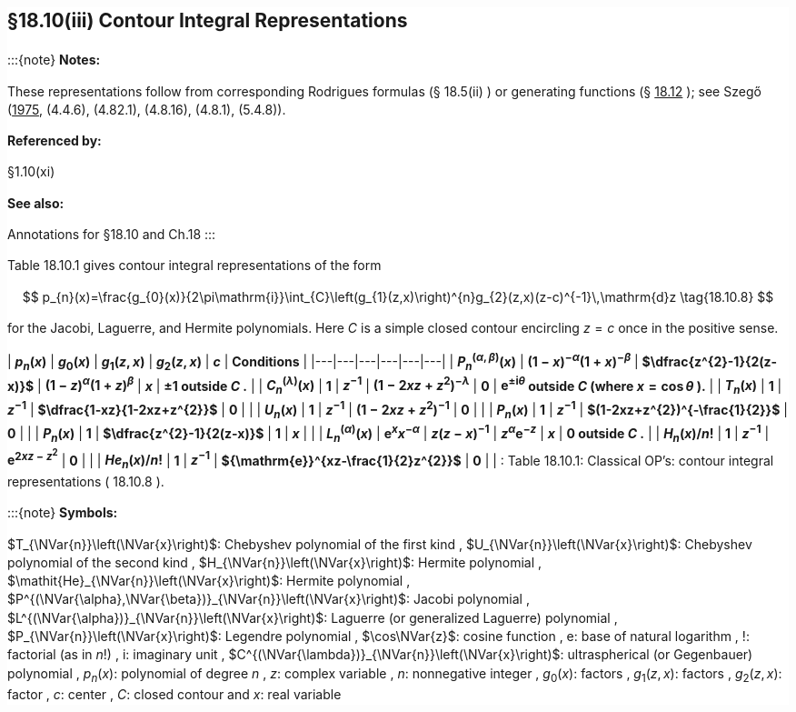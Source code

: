 
## §18.10(iii) Contour Integral Representations

:::{note}
**Notes:**

These representations follow from corresponding Rodrigues formulas (§ 18.5(ii) ) or generating functions (§ [18.12](./18.12.md "§18.12 Generating Functions ‣ Classical Orthogonal Polynomials ‣ Chapter 18 Orthogonal Polynomials") ); see Szegő ([1975](./bib/S.html#bib2194 "Orthogonal Polynomials"), (4.4.6), (4.82.1), (4.8.16), (4.8.1), (5.4.8)).

**Referenced by:**

§1.10(xi)

**See also:**

Annotations for §18.10 and Ch.18
:::

Table 18.10.1 gives contour integral representations of the form


<a id="E8"></a>
$$
p_{n}(x)=\frac{g_{0}(x)}{2\pi\mathrm{i}}\int_{C}\left(g_{1}(z,x)\right)^{n}g_{2}(z,x)(z-c)^{-1}\,\mathrm{d}z \tag{18.10.8}
$$

for the Jacobi, Laguerre, and Hermite polynomials. Here $C$ is a simple closed contour encircling $z=c$ once in the positive sense.

<a id="T1"></a>
| **$p_{n}(x)$** | **$g_{0}(x)$** | **$g_{1}(z,x)$** | **$g_{2}(z,x)$** | **$c$** | **Conditions** |
|---|---|---|---|---|---|
| **$P^{(\alpha,\beta)}_{n}\left(x\right)$** | **$(1-x)^{-\alpha}(1+x)^{-\beta}$** | **$\dfrac{z^{2}-1}{2(z-x)}$** | **$(1-z)^{\alpha}(1+z)^{\beta}$** | **$x$** | **$\pm 1$ outside $C$ .** |
| **$C^{(\lambda)}_{n}\left(x\right)$** | **$1$** | **$z^{-1}$** | **$(1-2xz+z^{2})^{-\lambda}$** | **$0$** | **${\mathrm{e}}^{\pm\mathrm{i}\theta}$ outside $C$ (where $x=\cos\theta$ ).** |
| **$T_{n}\left(x\right)$** | **$1$** | **$z^{-1}$** | **$\dfrac{1-xz}{1-2xz+z^{2}}$** | **$0$** |   |
| **$U_{n}\left(x\right)$** | **$1$** | **$z^{-1}$** | **$(1-2xz+z^{2})^{-1}$** | **$0$** |   |
| **$P_{n}\left(x\right)$** | **$1$** | **$z^{-1}$** | **$(1-2xz+z^{2})^{-\frac{1}{2}}$** | **$0$** |   |
| **$P_{n}\left(x\right)$** | **$1$** | **$\dfrac{z^{2}-1}{2(z-x)}$** | **$1$** | **$x$** |   |
| **$L^{(\alpha)}_{n}\left(x\right)$** | **${\mathrm{e}}^{x}x^{-\alpha}$** | **$z(z-x)^{-1}$** | **$z^{\alpha}{\mathrm{e}}^{-z}$** | **$x$** | **$0$ outside $C$ .** |
| **$H_{n}\left(x\right)/n!$** | **$1$** | **$z^{-1}$** | **${\mathrm{e}}^{2xz-z^{2}}$** | **$0$** |   |
| **$\mathit{He}_{n}\left(x\right)/n!$** | **$1$** | **$z^{-1}$** | **${\mathrm{e}}^{xz-\frac{1}{2}z^{2}}$** | **$0$** |   |
: Table 18.10.1: Classical OP’s: contour integral representations ( 18.10.8 ).

:::{note}
**Symbols:**

$T_{\NVar{n}}\left(\NVar{x}\right)$: Chebyshev polynomial of the first kind , $U_{\NVar{n}}\left(\NVar{x}\right)$: Chebyshev polynomial of the second kind , $H_{\NVar{n}}\left(\NVar{x}\right)$: Hermite polynomial , $\mathit{He}_{\NVar{n}}\left(\NVar{x}\right)$: Hermite polynomial , $P^{(\NVar{\alpha},\NVar{\beta})}_{\NVar{n}}\left(\NVar{x}\right)$: Jacobi polynomial , $L^{(\NVar{\alpha})}_{\NVar{n}}\left(\NVar{x}\right)$: Laguerre (or generalized Laguerre) polynomial , $P_{\NVar{n}}\left(\NVar{x}\right)$: Legendre polynomial , $\cos\NVar{z}$: cosine function , $\mathrm{e}$: base of natural logarithm , $!$: factorial (as in $n!$) , $\mathrm{i}$: imaginary unit , $C^{(\NVar{\lambda})}_{\NVar{n}}\left(\NVar{x}\right)$: ultraspherical (or Gegenbauer) polynomial , $p_{n}(x)$: polynomial of degree $n$ , $z$: complex variable , $n$: nonnegative integer , $g_{0}(x)$: factors , $g_{1}(z,x)$: factors , $g_{2}(z,x)$: factor , $c$: center , $C$: closed contour and $x$: real variable
